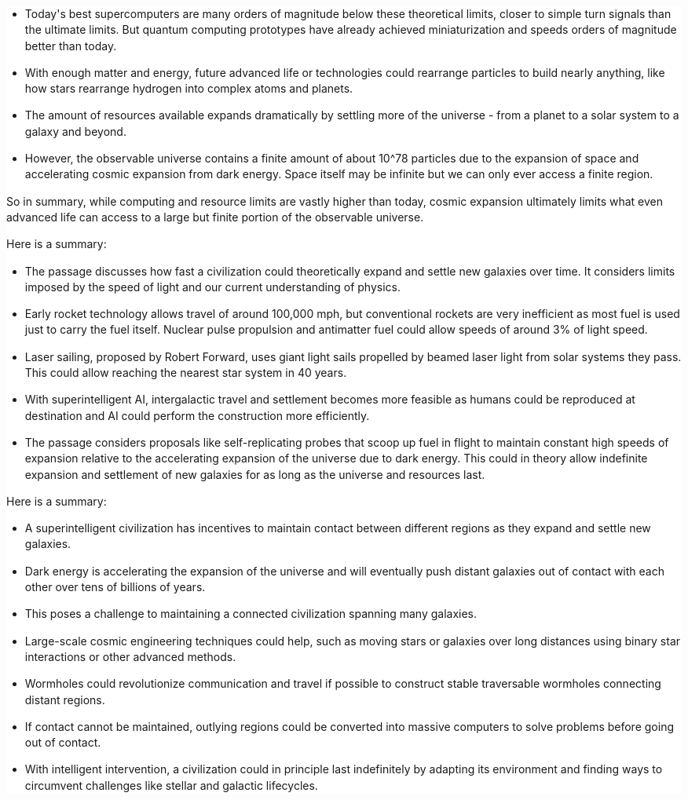 - Today's best supercomputers are many orders of magnitude below these theoretical limits, closer to simple turn signals than the ultimate limits. But quantum computing prototypes have already achieved miniaturization and speeds orders of magnitude better than today.

- With enough matter and energy, future advanced life or technologies could rearrange particles to build nearly anything, like how stars rearrange hydrogen into complex atoms and planets. 

- The amount of resources available expands dramatically by settling more of the universe - from a planet to a solar system to a galaxy and beyond.

- However, the observable universe contains a finite amount of about 10^78 particles due to the expansion of space and accelerating cosmic expansion from dark energy. Space itself may be infinite but we can only ever access a finite region.

So in summary, while computing and resource limits are vastly higher than today, cosmic expansion ultimately limits what even advanced life can access to a large but finite portion of the observable universe.

 Here is a summary:

- The passage discusses how fast a civilization could theoretically expand and settle new galaxies over time. It considers limits imposed by the speed of light and our current understanding of physics.

- Early rocket technology allows travel of around 100,000 mph, but conventional rockets are very inefficient as most fuel is used just to carry the fuel itself. Nuclear pulse propulsion and antimatter fuel could allow speeds of around 3% of light speed. 

- Laser sailing, proposed by Robert Forward, uses giant light sails propelled by beamed laser light from solar systems they pass. This could allow reaching the nearest star system in 40 years.

- With superintelligent AI, intergalactic travel and settlement becomes more feasible as humans could be reproduced at destination and AI could perform the construction more efficiently. 

- The passage considers proposals like self-replicating probes that scoop up fuel in flight to maintain constant high speeds of expansion relative to the accelerating expansion of the universe due to dark energy. This could in theory allow indefinite expansion and settlement of new galaxies for as long as the universe and resources last.

 Here is a summary:

- A superintelligent civilization has incentives to maintain contact between different regions as they expand and settle new galaxies. 

- Dark energy is accelerating the expansion of the universe and will eventually push distant galaxies out of contact with each other over tens of billions of years.

- This poses a challenge to maintaining a connected civilization spanning many galaxies. 

- Large-scale cosmic engineering techniques could help, such as moving stars or galaxies over long distances using binary star interactions or other advanced methods. 

- Wormholes could revolutionize communication and travel if possible to construct stable traversable wormholes connecting distant regions.

- If contact cannot be maintained, outlying regions could be converted into massive computers to solve problems before going out of contact. 

- With intelligent intervention, a civilization could in principle last indefinitely by adapting its environment and finding ways to circumvent challenges like stellar and galactic lifecycles. 
